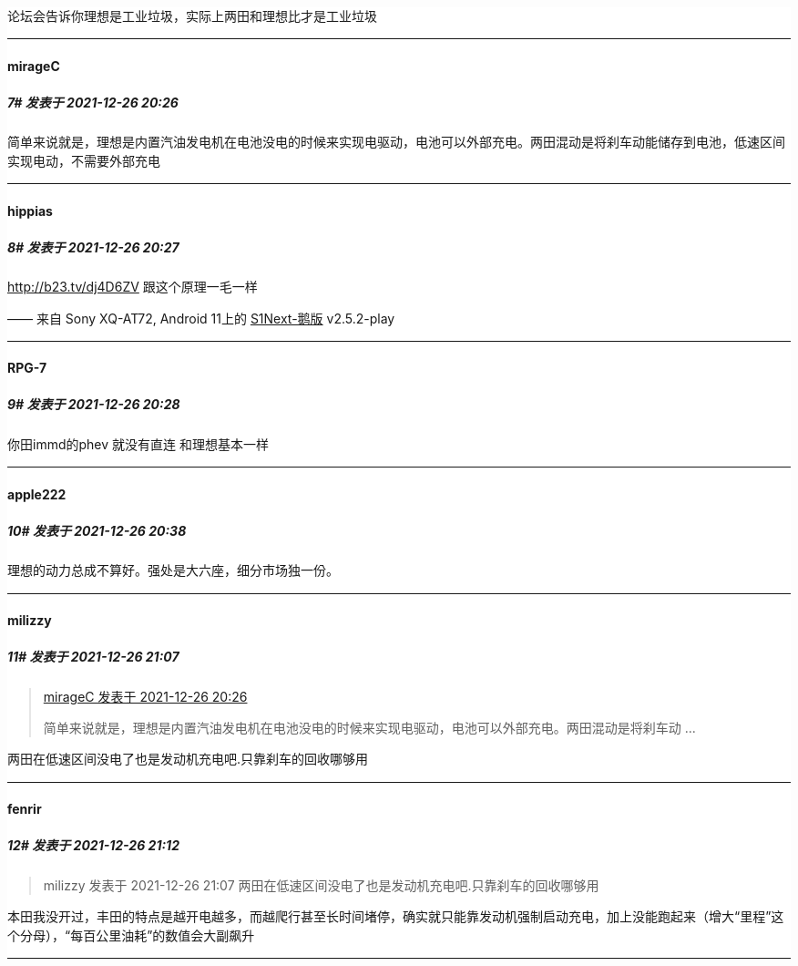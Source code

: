 论坛会告诉你理想是工业垃圾，实际上两田和理想比才是工业垃圾

*****

####  mirageC  
##### 7#       发表于 2021-12-26 20:26

简单来说就是，理想是内置汽油发电机在电池没电的时候来实现电驱动，电池可以外部充电。两田混动是将刹车动能储存到电池，低速区间实现电动，不需要外部充电

*****

####  hippias  
##### 8#       发表于 2021-12-26 20:27

http://b23.tv/dj4D6ZV
跟这个原理一毛一样

—— 来自 Sony XQ-AT72, Android 11上的 [S1Next-鹅版](https://github.com/ykrank/S1-Next/releases) v2.5.2-play

*****

####  RPG-7  
##### 9#       发表于 2021-12-26 20:28

你田immd的phev 就没有直连 和理想基本一样

*****

####  apple222  
##### 10#       发表于 2021-12-26 20:38

理想的动力总成不算好。强处是大六座，细分市场独一份。

*****

####  milizzy  
##### 11#       发表于 2021-12-26 21:07

<blockquote><a href="httphttps://bbs.saraba1st.com/2b/forum.php?mod=redirect&amp;goto=findpost&amp;pid=54054158&amp;ptid=2044186" target="_blank">mirageC 发表于 2021-12-26 20:26</a>

简单来说就是，理想是内置汽油发电机在电池没电的时候来实现电驱动，电池可以外部充电。两田混动是将刹车动 ...</blockquote>
两田在低速区间没电了也是发动机充电吧.只靠刹车的回收哪够用

*****

####  fenrir  
##### 12#       发表于 2021-12-26 21:12

<blockquote>milizzy 发表于 2021-12-26 21:07
两田在低速区间没电了也是发动机充电吧.只靠刹车的回收哪够用</blockquote>
本田我没开过，丰田的特点是越开电越多，而越爬行甚至长时间堵停，确实就只能靠发动机强制启动充电，加上没能跑起来（增大“里程”这个分母），“每百公里油耗”的数值会大副飙升

*****
